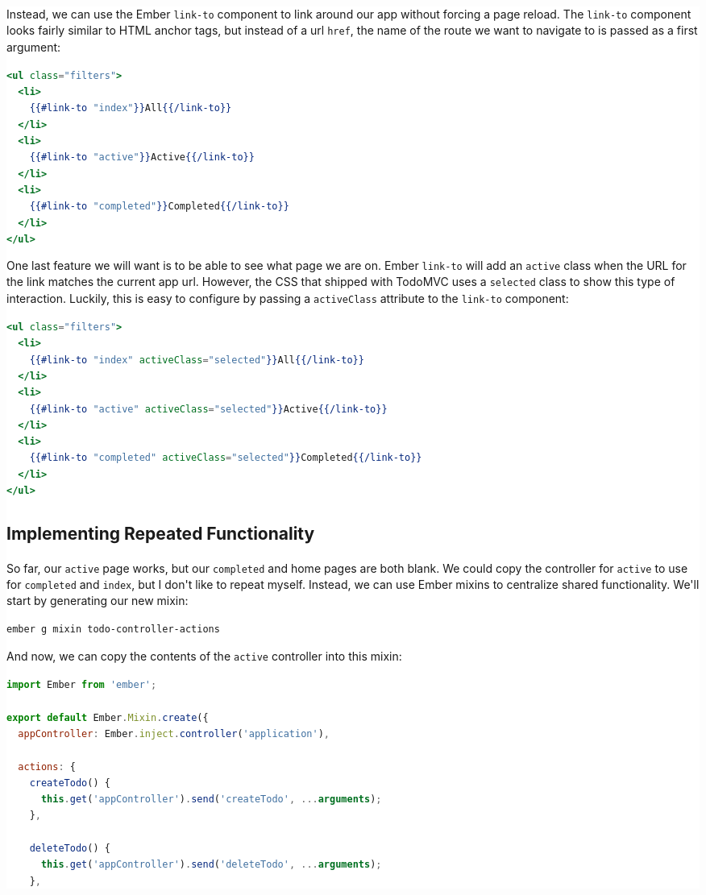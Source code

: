 Instead, we can use the Ember `link-to` component to link around our app without forcing a page reload.
The `link-to` component looks fairly similar to HTML anchor tags, but instead of a url `href`, the name of the route we want to navigate to is passed as a first argument:

```handlebars
<ul class="filters">
  <li>
    {{#link-to "index"}}All{{/link-to}}
  </li>
  <li>
    {{#link-to "active"}}Active{{/link-to}}
  </li>
  <li>
    {{#link-to "completed"}}Completed{{/link-to}}
  </li>
</ul>
```

One last feature we will want is to be able to see what page we are on.
Ember `link-to` will add an `active` class when the URL for the link matches the current app url.
However, the CSS that shipped with TodoMVC uses a `selected` class to show this type of interaction.
Luckily, this is easy to configure by passing a `activeClass` attribute to the `link-to` component:

```handlebars
<ul class="filters">
  <li>
    {{#link-to "index" activeClass="selected"}}All{{/link-to}}
  </li>
  <li>
    {{#link-to "active" activeClass="selected"}}Active{{/link-to}}
  </li>
  <li>
    {{#link-to "completed" activeClass="selected"}}Completed{{/link-to}}
  </li>
</ul>
```

## Implementing Repeated Functionality

So far, our `active` page works, but our `completed` and home pages are both blank.
We could copy the controller for `active` to use for `completed` and `index`, but I don't like to repeat myself.
Instead, we can use Ember mixins to centralize shared functionality.
We'll start by generating our new mixin:

```
ember g mixin todo-controller-actions
```

And now, we can copy the contents of the `active` controller into this mixin:

```js
import Ember from 'ember';

export default Ember.Mixin.create({
  appController: Ember.inject.controller('application'),

  actions: {
    createTodo() {
      this.get('appController').send('createTodo', ...arguments);
    },

    deleteTodo() {
      this.get('appController').send('deleteTodo', ...arguments);
    },
```